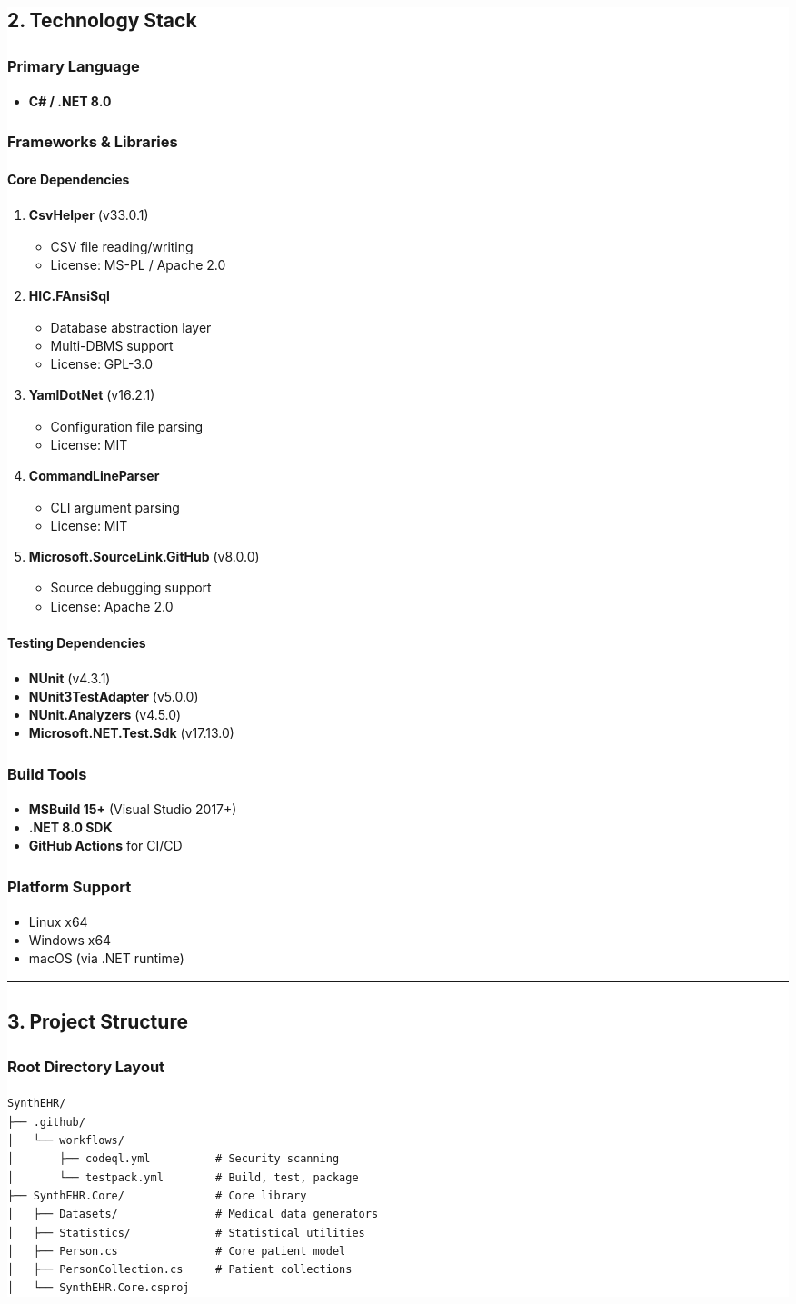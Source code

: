 
## 2. Technology Stack

### Primary Language
- **C# / .NET 8.0**

### Frameworks & Libraries

#### Core Dependencies
1. **CsvHelper** (v33.0.1)
   - CSV file reading/writing
   - License: MS-PL / Apache 2.0

2. **HIC.FAnsiSql**
   - Database abstraction layer
   - Multi-DBMS support
   - License: GPL-3.0

3. **YamlDotNet** (v16.2.1)
   - Configuration file parsing
   - License: MIT

4. **CommandLineParser**
   - CLI argument parsing
   - License: MIT

5. **Microsoft.SourceLink.GitHub** (v8.0.0)
   - Source debugging support
   - License: Apache 2.0

#### Testing Dependencies
- **NUnit** (v4.3.1)
- **NUnit3TestAdapter** (v5.0.0)
- **NUnit.Analyzers** (v4.5.0)
- **Microsoft.NET.Test.Sdk** (v17.13.0)

### Build Tools
- **MSBuild 15+** (Visual Studio 2017+)
- **.NET 8.0 SDK**
- **GitHub Actions** for CI/CD

### Platform Support
- Linux x64
- Windows x64
- macOS (via .NET runtime)

---

## 3. Project Structure

### Root Directory Layout
```
SynthEHR/
├── .github/
│   └── workflows/
│       ├── codeql.yml          # Security scanning
│       └── testpack.yml        # Build, test, package
├── SynthEHR.Core/              # Core library
│   ├── Datasets/               # Medical data generators
│   ├── Statistics/             # Statistical utilities
│   ├── Person.cs               # Core patient model
│   ├── PersonCollection.cs     # Patient collections
│   └── SynthEHR.Core.csproj
```